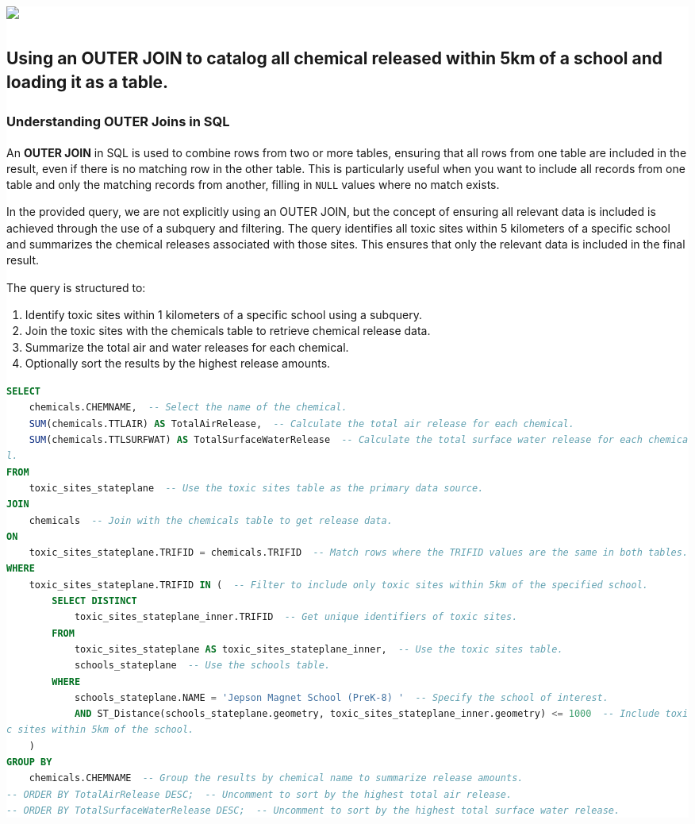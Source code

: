 ![](images/20250418_101314_image.png)

## Using an OUTER JOIN to catalog all chemical released within 5km of a school and loading it as a table.

### Understanding OUTER Joins in SQL

An **OUTER JOIN** in SQL is used to combine rows from two or more tables, ensuring that all rows from one table are included in the result, even if there is no matching row in the other table. This is particularly useful when you want to include all records from one table and only the matching records from another, filling in `NULL` values where no match exists.

In the provided query, we are not explicitly using an OUTER JOIN, but the concept of ensuring all relevant data is included is achieved through the use of a subquery and filtering. The query identifies all toxic sites within 5 kilometers of a specific school and summarizes the chemical releases associated with those sites. This ensures that only the relevant data is included in the final result.

The query is structured to:

1. Identify toxic sites within 1 kilometers of a specific school using a subquery.
2. Join the toxic sites with the chemicals table to retrieve chemical release data.
3. Summarize the total air and water releases for each chemical.
4. Optionally sort the results by the highest release amounts.

```sql
SELECT 
    chemicals.CHEMNAME,  -- Select the name of the chemical.
    SUM(chemicals.TTLAIR) AS TotalAirRelease,  -- Calculate the total air release for each chemical.
    SUM(chemicals.TTLSURFWAT) AS TotalSurfaceWaterRelease  -- Calculate the total surface water release for each chemical.
FROM 
    toxic_sites_stateplane  -- Use the toxic sites table as the primary data source.
JOIN 
    chemicals  -- Join with the chemicals table to get release data.
ON 
    toxic_sites_stateplane.TRIFID = chemicals.TRIFID  -- Match rows where the TRIFID values are the same in both tables.
WHERE 
    toxic_sites_stateplane.TRIFID IN (  -- Filter to include only toxic sites within 5km of the specified school.
        SELECT DISTINCT
            toxic_sites_stateplane_inner.TRIFID  -- Get unique identifiers of toxic sites.
        FROM 
            toxic_sites_stateplane AS toxic_sites_stateplane_inner,  -- Use the toxic sites table.
            schools_stateplane  -- Use the schools table.
        WHERE 
            schools_stateplane.NAME = 'Jepson Magnet School (PreK-8) '  -- Specify the school of interest.
            AND ST_Distance(schools_stateplane.geometry, toxic_sites_stateplane_inner.geometry) <= 1000  -- Include toxic sites within 5km of the school.
    )
GROUP BY 
    chemicals.CHEMNAME  -- Group the results by chemical name to summarize release amounts.
-- ORDER BY TotalAirRelease DESC;  -- Uncomment to sort by the highest total air release.
-- ORDER BY TotalSurfaceWaterRelease DESC;  -- Uncomment to sort by the highest total surface water release.
```
